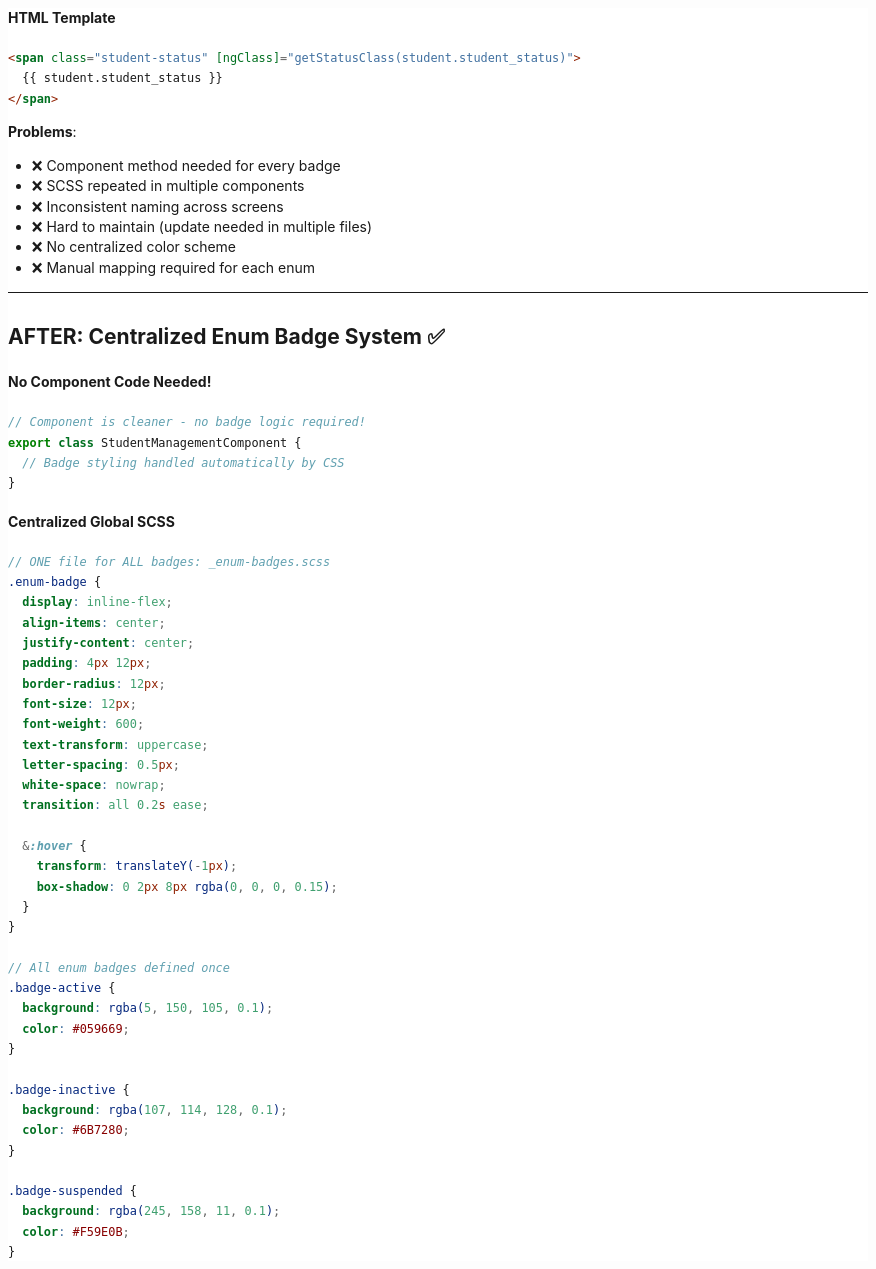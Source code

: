 #### HTML Template
```html
<span class="student-status" [ngClass]="getStatusClass(student.student_status)">
  {{ student.student_status }}
</span>
```

**Problems**:
- ❌ Component method needed for every badge
- ❌ SCSS repeated in multiple components
- ❌ Inconsistent naming across screens
- ❌ Hard to maintain (update needed in multiple files)
- ❌ No centralized color scheme
- ❌ Manual mapping required for each enum

---

## AFTER: Centralized Enum Badge System ✅

#### No Component Code Needed!
```typescript
// Component is cleaner - no badge logic required!
export class StudentManagementComponent {
  // Badge styling handled automatically by CSS
}
```

#### Centralized Global SCSS
```scss
// ONE file for ALL badges: _enum-badges.scss
.enum-badge {
  display: inline-flex;
  align-items: center;
  justify-content: center;
  padding: 4px 12px;
  border-radius: 12px;
  font-size: 12px;
  font-weight: 600;
  text-transform: uppercase;
  letter-spacing: 0.5px;
  white-space: nowrap;
  transition: all 0.2s ease;

  &:hover {
    transform: translateY(-1px);
    box-shadow: 0 2px 8px rgba(0, 0, 0, 0.15);
  }
}

// All enum badges defined once
.badge-active { 
  background: rgba(5, 150, 105, 0.1); 
  color: #059669; 
}

.badge-inactive { 
  background: rgba(107, 114, 128, 0.1); 
  color: #6B7280; 
}

.badge-suspended { 
  background: rgba(245, 158, 11, 0.1); 
  color: #F59E0B; 
}
```